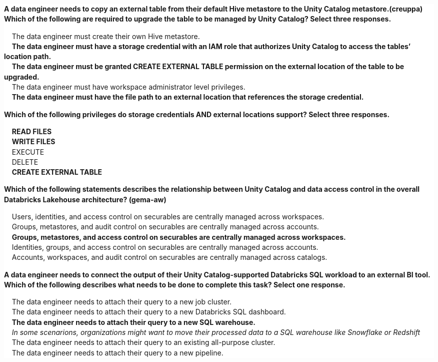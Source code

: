 
**A data engineer needs to copy an external table from their default Hive metastore to the Unity Catalog metastore.(creuppa)
Which of the following are required to upgrade the table to be managed by Unity Catalog? Select three responses.**


&nbsp;&nbsp;&nbsp;&nbsp;The data engineer must create their own Hive metastore.   
&nbsp;&nbsp;&nbsp;&nbsp;**The data engineer must have a storage credential with an IAM role that authorizes Unity Catalog to access the tables’ location path.**   
&nbsp;&nbsp;&nbsp;&nbsp;**The data engineer must be granted CREATE EXTERNAL TABLE permission on the external location of the table to be upgraded.**   
&nbsp;&nbsp;&nbsp;&nbsp;The data engineer must have workspace administrator level privileges.   
&nbsp;&nbsp;&nbsp;&nbsp;**The data engineer must have the file path to an external location that references the storage credential.**   


**Which of the following privileges do storage credentials AND external locations support? Select three responses.**

&nbsp;&nbsp;&nbsp;&nbsp;**READ FILES**  
&nbsp;&nbsp;&nbsp;&nbsp;**WRITE FILES**   
&nbsp;&nbsp;&nbsp;&nbsp;EXECUTE    
&nbsp;&nbsp;&nbsp;&nbsp;DELETE    
&nbsp;&nbsp;&nbsp;&nbsp;**CREATE EXTERNAL TABLE**  

**Which of the following statements describes the relationship between Unity Catalog and data access control in the overall Databricks Lakehouse architecture? (gema-aw)**

&nbsp;&nbsp;&nbsp;&nbsp;Users, identities, and access control on securables are centrally managed across workspaces.  
&nbsp;&nbsp;&nbsp;&nbsp;Groups, metastores, and audit control on securables are centrally managed across accounts.  
&nbsp;&nbsp;&nbsp;&nbsp;**Groups, metastores, and access control on securables are centrally managed across workspaces.**    
&nbsp;&nbsp;&nbsp;&nbsp;Identities, groups, and access control on securables are centrally managed across accounts.   
&nbsp;&nbsp;&nbsp;&nbsp;Accounts, workspaces, and audit control on securables are centrally managed across catalogs.   


**A data engineer needs to connect the output of their Unity Catalog-supported Databricks SQL workload to an external BI tool.
Which of the following describes what needs to be done to complete this task? Select one response.**

 

&nbsp;&nbsp;&nbsp;&nbsp;The data engineer needs to attach their query to a new job cluster.   
&nbsp;&nbsp;&nbsp;&nbsp;The data engineer needs to attach their query to a new Databricks SQL dashboard.   
&nbsp;&nbsp;&nbsp;&nbsp;**The data engineer needs to attach their query to a new SQL warehouse.**  
&nbsp;&nbsp;&nbsp;&nbsp;*In some scenarions, organizations might want to move their processed data to a SQL warehouse like Snowflake or Redshift*   
&nbsp;&nbsp;&nbsp;&nbsp;The data engineer needs to attach their query to an existing all-purpose cluster.   
&nbsp;&nbsp;&nbsp;&nbsp;The data engineer needs to attach their query to a new pipeline.   
